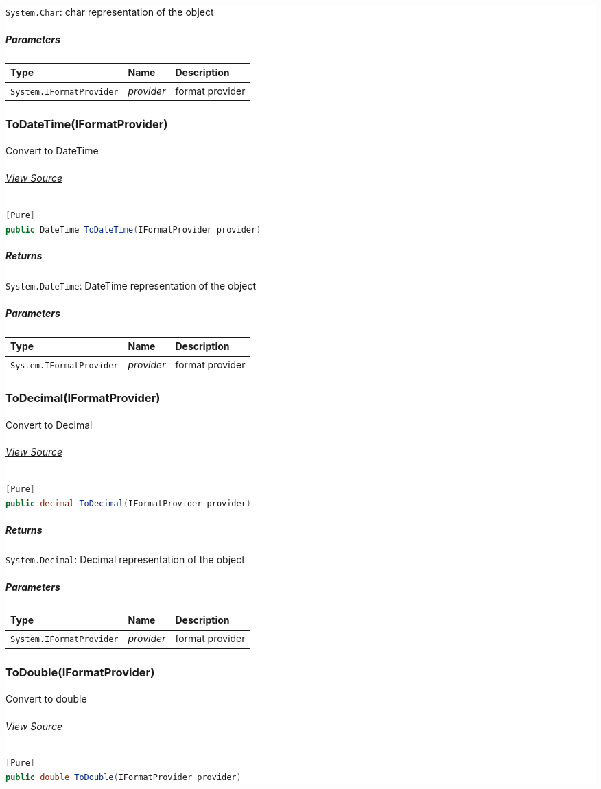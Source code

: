 `System.Char`: char representation of the object
##### Parameters

| Type | Name | Description |
|:--- |:--- |:--- |
| `System.IFormatProvider` | *provider* | format provider |

### ToDateTime(IFormatProvider)
Convert to DateTime
###### [View Source](https://github.com/WildernessLabs/Meadow.Units.git/blob/develop/Source/Meadow.Units/Temperature.cs#L329)
```csharp title="Declaration"
[Pure]
public DateTime ToDateTime(IFormatProvider provider)
```

##### Returns

`System.DateTime`: DateTime representation of the object
##### Parameters

| Type | Name | Description |
|:--- |:--- |:--- |
| `System.IFormatProvider` | *provider* | format provider |

### ToDecimal(IFormatProvider)
Convert to Decimal
###### [View Source](https://github.com/WildernessLabs/Meadow.Units.git/blob/develop/Source/Meadow.Units/Temperature.cs#L336)
```csharp title="Declaration"
[Pure]
public decimal ToDecimal(IFormatProvider provider)
```

##### Returns

`System.Decimal`: Decimal representation of the object
##### Parameters

| Type | Name | Description |
|:--- |:--- |:--- |
| `System.IFormatProvider` | *provider* | format provider |

### ToDouble(IFormatProvider)
Convert to double
###### [View Source](https://github.com/WildernessLabs/Meadow.Units.git/blob/develop/Source/Meadow.Units/Temperature.cs#L343)
```csharp title="Declaration"
[Pure]
public double ToDouble(IFormatProvider provider)
```
